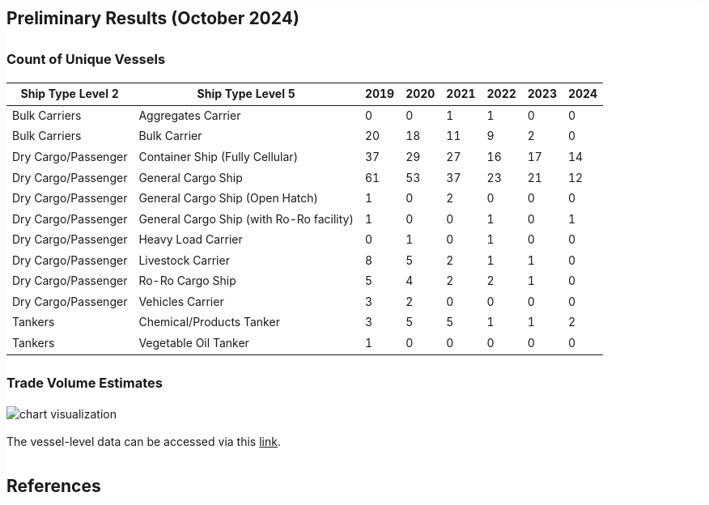 ## Preliminary Results (October 2024)

### Count of Unique Vessels

| Ship Type Level 2   | Ship Type Level 5                        |   2019 |   2020 |   2021 |   2022 |   2023 |   2024 |
|---------------------|------------------------------------------|--------|--------|--------|--------|--------|--------|
| Bulk Carriers       | Aggregates Carrier                       |      0 |      0 |      1 |      1 |      0 |      0 |
| Bulk Carriers       | Bulk Carrier                             |     20 |     18 |     11 |      9 |      2 |      0 |
| Dry Cargo/Passenger | Container Ship (Fully Cellular)          |     37 |     29 |     27 |     16 |     17 |     14 |
| Dry Cargo/Passenger | General Cargo Ship                       |     61 |     53 |     37 |     23 |     21 |     12 |
| Dry Cargo/Passenger | General Cargo Ship (Open Hatch)          |      1 |      0 |      2 |      0 |      0 |      0 |
| Dry Cargo/Passenger | General Cargo Ship (with Ro-Ro facility) |      1 |      0 |      0 |      1 |      0 |      1 |
| Dry Cargo/Passenger | Heavy Load Carrier                       |      0 |      1 |      0 |      1 |      0 |      0 |
| Dry Cargo/Passenger | Livestock Carrier                        |      8 |      5 |      2 |      1 |      1 |      0 |
| Dry Cargo/Passenger | Ro-Ro Cargo Ship                         |      5 |      4 |      2 |      2 |      1 |      0 |
| Dry Cargo/Passenger | Vehicles Carrier                         |      3 |      2 |      0 |      0 |      0 |      0 |
| Tankers             | Chemical/Products Tanker                 |      3 |      5 |      5 |      1 |      1 |      2 |
| Tankers             | Vegetable Oil Tanker                     |      1 |      0 |      0 |      0 |      0 |      0 |

### Trade Volume Estimates

<div class="flourish-embed flourish-chart" data-src="visualisation/19819957?2274258"><script src="https://public.flourish.studio/resources/embed.js"></script><noscript><img src="https://public.flourish.studio/visualisation/19819957/thumbnail" width="100%" alt="chart visualization" /></noscript></div>

The vessel-level data can be accessed via this [link](https://worldbankgroup.sharepoint.com/:x:/r/teams/DevelopmentDataPartnershipCommunity-WBGroup/Shared%20Documents/Projects/Data%20Lab/Syria%20Economic%20Monitor/Data/AIS/Trade_Estimation_Syria_10.15.24.xlsx?d=wbab2e5538e9944438d2b2080eb2e6ec7&csf=1&web=1&e=82e8CW).

## References

```{bibliography}
```
